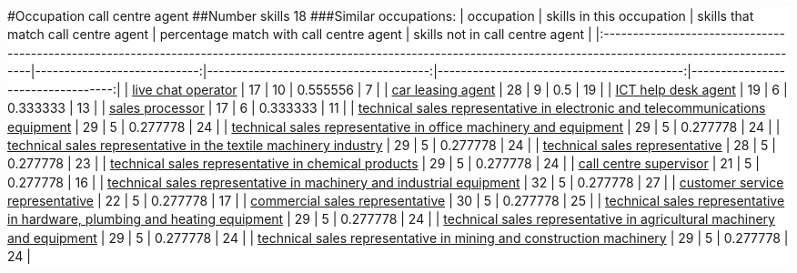 #Occupation call centre agent
##Number skills 18
###Similar occupations:
| occupation                                                                                                                                                              |   skills in this occupation |   skills that match call centre agent |   percentage match with call centre agent |   skills not in call centre agent |
|:------------------------------------------------------------------------------------------------------------------------------------------------------------------------|----------------------------:|--------------------------------------:|------------------------------------------:|----------------------------------:|
| [live chat operator](live_chat_operator.md)                                                                                                                             |                          17 |                                    10 |                                  0.555556 |                                 7 |
| [car leasing agent](car_leasing_agent.md)                                                                                                                               |                          28 |                                     9 |                                  0.5      |                                19 |
| [ICT help desk agent](ICT_help_desk_agent.md)                                                                                                                           |                          19 |                                     6 |                                  0.333333 |                                13 |
| [sales processor](sales_processor.md)                                                                                                                                   |                          17 |                                     6 |                                  0.333333 |                                11 |
| [technical sales representative in electronic and telecommunications equipment](technical_sales_representative_in_electronic_and_telecommunications_equipment.md)       |                          29 |                                     5 |                                  0.277778 |                                24 |
| [technical sales representative in office machinery and equipment](technical_sales_representative_in_office_machinery_and_equipment.md)                                 |                          29 |                                     5 |                                  0.277778 |                                24 |
| [technical sales representative in the textile machinery industry](technical_sales_representative_in_the_textile_machinery_industry.md)                                 |                          29 |                                     5 |                                  0.277778 |                                24 |
| [technical sales representative](technical_sales_representative.md)                                                                                                     |                          28 |                                     5 |                                  0.277778 |                                23 |
| [technical sales representative in chemical products](technical_sales_representative_in_chemical_products.md)                                                           |                          29 |                                     5 |                                  0.277778 |                                24 |
| [call centre supervisor](call_centre_supervisor.md)                                                                                                                     |                          21 |                                     5 |                                  0.277778 |                                16 |
| [technical sales representative in machinery and industrial equipment](technical_sales_representative_in_machinery_and_industrial_equipment.md)                         |                          32 |                                     5 |                                  0.277778 |                                27 |
| [customer service representative](customer_service_representative.md)                                                                                                   |                          22 |                                     5 |                                  0.277778 |                                17 |
| [commercial sales representative](commercial_sales_representative.md)                                                                                                   |                          30 |                                     5 |                                  0.277778 |                                25 |
| [technical sales representative in hardware, plumbing and heating equipment](technical_sales_representative_in_hardware,_plumbing_and_heating_equipment.md)             |                          29 |                                     5 |                                  0.277778 |                                24 |
| [technical sales representative in agricultural machinery and equipment](technical_sales_representative_in_agricultural_machinery_and_equipment.md)                     |                          29 |                                     5 |                                  0.277778 |                                24 |
| [technical sales representative in mining and construction machinery](technical_sales_representative_in_mining_and_construction_machinery.md)                           |                          29 |                                     5 |                                  0.277778 |                                24 |